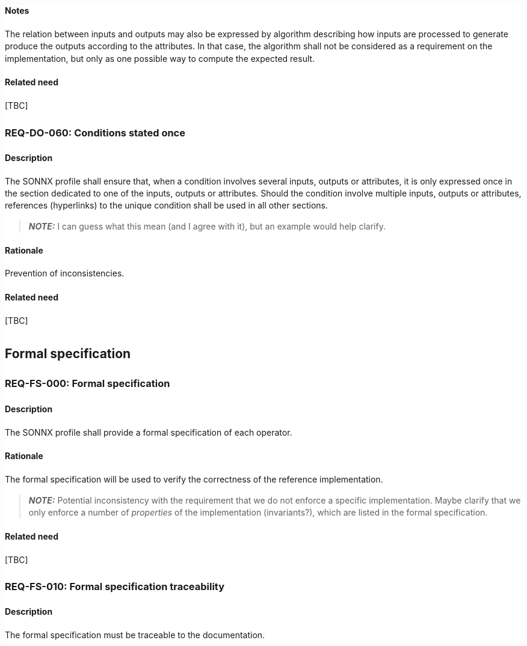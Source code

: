 #### Notes
The relation between inputs and outputs may also be expressed by algorithm describing 
how inputs are processed to generate produce the outputs according to the attributes. 
In that case, the algorithm shall not be considered as a requirement on the implementation, 
but only as one possible way to compute the expected result.

#### Related need
[TBC]


### <a name="unique_conditions"> REQ-DO-060: Conditions stated once

#### Description
The SONNX profile shall ensure that, when a condition involves several inputs, outputs or attributes, 
it is only expressed once in the section dedicated to one of the inputs, outputs or attributes. 
Should the condition involve multiple inputs, outputs or attributes, references (hyperlinks) to the unique condition 
shall be used in all other sections.

> **_NOTE:_** I can guess what this mean (and I agree with it), but an example would help clarify.

#### Rationale
Prevention of inconsistencies. 

#### Related need
[TBC]

## Formal specification

### <a name="formal_specification"></a> REQ-FS-000: Formal specification

#### Description
The SONNX profile shall provide a formal specification of each operator.

#### Rationale
The formal specification will be used to verify the correctness of the reference implementation.

> **_NOTE:_** Potential inconsistency with the requirement that we do not enforce a specific implementation. Maybe clarify that we only enforce a number of _properties_ of the implementation (invariants?), which are listed in the formal specification.

#### Related need
[TBC]

### <a name="formal_spec_traceability"></a> REQ-FS-010: Formal specification traceability

#### Description
The formal specification must be traceable to the documentation. 
